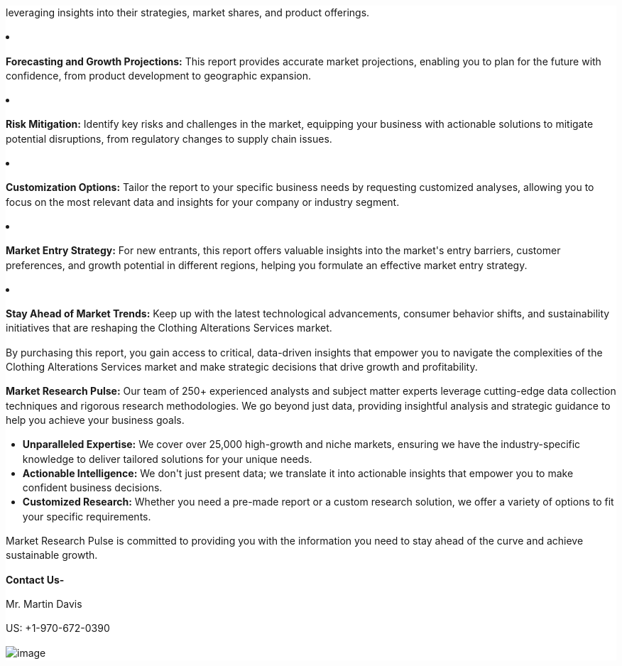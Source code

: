 leveraging insights into their strategies, market shares, and product offerings.</p></li><li><p><strong>Forecasting and Growth Projections:</strong> This report provides accurate market projections, enabling you to plan for the future with confidence, from product development to geographic expansion.</p></li><li><p><strong>Risk Mitigation:</strong> Identify key risks and challenges in the market, equipping your business with actionable solutions to mitigate potential disruptions, from regulatory changes to supply chain issues.</p></li><li><p><strong>Customization Options:</strong> Tailor the report to your specific business needs by requesting customized analyses, allowing you to focus on the most relevant data and insights for your company or industry segment.</p></li><li><p><strong>Market Entry Strategy:</strong> For new entrants, this report offers valuable insights into the market's entry barriers, customer preferences, and growth potential in different regions, helping you formulate an effective market entry strategy.</p></li><li><p><strong>Stay Ahead of Market Trends:</strong> Keep up with the latest technological advancements, consumer behavior shifts, and sustainability initiatives that are reshaping the Clothing Alterations Services market.</p></li></ol><p>By purchasing this report, you gain access to critical, data-driven insights that empower you to navigate the complexities of the Clothing Alterations Services market and make strategic decisions that drive growth and profitability.</p><p><strong>Market Research Pulse:</strong>&nbsp;Our team of 250+ experienced analysts and subject matter experts leverage cutting-edge data collection techniques and rigorous research methodologies. We go beyond just data, providing insightful analysis and strategic guidance to help you achieve your business goals.</p><ul><li><strong>Unparalleled Expertise:</strong>&nbsp;We cover over 25,000 high-growth and niche markets, ensuring we have the industry-specific knowledge to deliver tailored solutions for your unique needs.</li><li><strong>Actionable Intelligence:</strong>&nbsp;We don't just present data; we translate it into actionable insights that empower you to make confident business decisions.</li><li><strong>Customized Research:</strong>&nbsp;Whether you need a pre-made report or a custom research solution, we offer a variety of options to fit your specific requirements.</li></ul><p>Market Research Pulse is committed to providing you with the information you need to stay ahead of the curve and achieve sustainable growth.</p><p><strong>Contact Us-</strong></p><p>Mr. Martin Davis</p><p>US: +1-970-672-0390</p>
![image](https://github.com/user-attachments/assets/6e7b01bf-8caa-47c6-935c-8fa56e933ec3)
